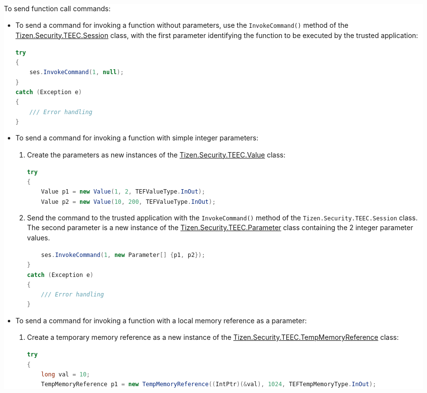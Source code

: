 To send function call commands:

-   To send a command for invoking a function without parameters, use the `InvokeCommand()` method of the [Tizen.Security.TEEC.Session](/application/dotnet/api/TizenFX/latest/api/Tizen.Security.TEEC.Session.html) class, with the first parameter identifying the function to be executed by the trusted application:

    ```csharp
    try
    {
        ses.InvokeCommand(1, null);
    }
    catch (Exception e)
    {
        /// Error handling
    }
    ```

-   To send a command for invoking a function with simple integer parameters:
    1.  Create the parameters as new instances of the [Tizen.Security.TEEC.Value](/application/dotnet/api/TizenFX/latest/api/Tizen.Security.TEEC.Value.html) class:

        ```csharp
        try
        {
            Value p1 = new Value(1, 2, TEFValueType.InOut);
            Value p2 = new Value(10, 200, TEFValueType.InOut);
        ```

    2.  Send the command to the trusted application with the `InvokeCommand()` method of the `Tizen.Security.TEEC.Session` class. The second parameter is a new instance of the [Tizen.Security.TEEC.Parameter](/application/dotnet/api/TizenFX/latest/api/Tizen.Security.TEEC.Parameter.html) class containing the 2 integer parameter values.

        ```csharp
            ses.InvokeCommand(1, new Parameter[] {p1, p2});
        }
        catch (Exception e)
        {
            /// Error handling
        }
        ```

-   To send a command for invoking a function with a local memory reference as a parameter:
    1.  Create a temporary memory reference as a new instance of the [Tizen.Security.TEEC.TempMemoryReference](/application/dotnet/api/TizenFX/latest/api/Tizen.Security.TEEC.TempMemoryReference.html) class:

        ```csharp
        try
        {
            long val = 10;
            TempMemoryReference p1 = new TempMemoryReference((IntPtr)(&val), 1024, TEFTempMemoryType.InOut);
        ```
